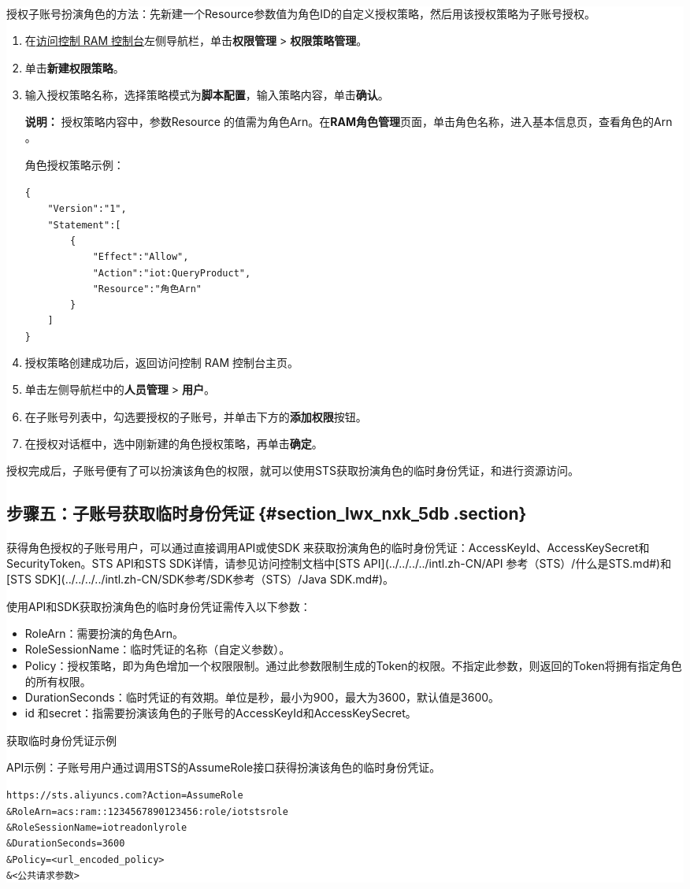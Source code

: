 授权子账号扮演角色的方法：先新建一个Resource参数值为角色ID的自定义授权策略，然后用该授权策略为子账号授权。

1.  在[访问控制 RAM 控制台](https://ram.console.aliyun.com/)左侧导航栏，单击**权限管理** \> **权限策略管理**。
2.  单击**新建权限策略**。
3.  输入授权策略名称，选择策略模式为**脚本配置**，输入策略内容，单击**确认**。

    **说明：** 授权策略内容中，参数Resource 的值需为角色Arn。在**RAM角色管理**页面，单击角色名称，进入基本信息页，查看角色的Arn 。

    角色授权策略示例：

    ``` {#codeblock_p49_4xo_242}
    {
        "Version":"1",
        "Statement":[
            {
                "Effect":"Allow",
                "Action":"iot:QueryProduct",
                "Resource":"角色Arn"
            }
        ]
    }
    ```

4.  授权策略创建成功后，返回访问控制 RAM 控制台主页。
5.  单击左侧导航栏中的**人员管理** \> **用户**。
6.  在子账号列表中，勾选要授权的子账号，并单击下方的**添加权限**按钮。
7.  在授权对话框中，选中刚新建的角色授权策略，再单击**确定**。

授权完成后，子账号便有了可以扮演该角色的权限，就可以使用STS获取扮演角色的临时身份凭证，和进行资源访问。

## 步骤五：子账号获取临时身份凭证 {#section_lwx_nxk_5db .section}

获得角色授权的子账号用户，可以通过直接调用API或使SDK 来获取扮演角色的临时身份凭证：AccessKeyId、AccessKeySecret和SecurityToken。STS API和STS SDK详情，请参见访问控制文档中[STS API](../../../../intl.zh-CN/API 参考（STS）/什么是STS.md#)和[STS SDK](../../../../intl.zh-CN/SDK参考/SDK参考（STS）/Java SDK.md#)。

使用API和SDK获取扮演角色的临时身份凭证需传入以下参数：

-   RoleArn：需要扮演的角色Arn。
-   RoleSessionName：临时凭证的名称（自定义参数）。
-   Policy：授权策略，即为角色增加一个权限限制。通过此参数限制生成的Token的权限。不指定此参数，则返回的Token将拥有指定角色的所有权限。
-   DurationSeconds：临时凭证的有效期。单位是秒，最小为900，最大为3600，默认值是3600。
-   id 和secret：指需要扮演该角色的子账号的AccessKeyId和AccessKeySecret。

获取临时身份凭证示例

API示例：子账号用户通过调用STS的AssumeRole接口获得扮演该角色的临时身份凭证。

``` {#codeblock_v6h_e07_h5q}
https://sts.aliyuncs.com?Action=AssumeRole
&RoleArn=acs:ram::1234567890123456:role/iotstsrole
&RoleSessionName=iotreadonlyrole
&DurationSeconds=3600
&Policy=<url_encoded_policy>
&<公共请求参数>
```
